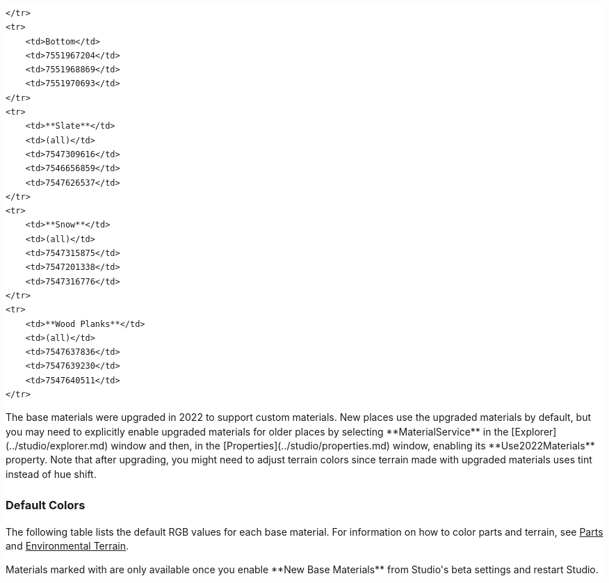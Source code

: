     </tr>
    <tr>
        <td>Bottom</td>
        <td>7551967204</td>
        <td>7551968869</td>
        <td>7551970693</td>
    </tr>
    <tr>
        <td>**Slate**</td>
        <td>(all)</td>
        <td>7547309616</td>
        <td>7546656859</td>
        <td>7547626537</td>
    </tr>
    <tr>
        <td>**Snow**</td>
        <td>(all)</td>
        <td>7547315875</td>
        <td>7547201338</td>
        <td>7547316776</td>
    </tr>
    <tr>
        <td>**Wood Planks**</td>
        <td>(all)</td>
        <td>7547637836</td>
        <td>7547639230</td>
        <td>7547640511</td>
    </tr>
</tbody>
</table>
</TabItem>
</Tabs>

<Alert severity="info">
The base materials were upgraded in 2022 to support custom materials. New places use the upgraded materials by default, but you may need to explicitly enable upgraded materials for older places by selecting **MaterialService** in the [Explorer](../studio/explorer.md) window and then, in the [Properties](../studio/properties.md) window, enabling its **Use2022Materials** property. Note that after upgrading, you might need to adjust terrain colors since terrain made with upgraded materials uses tint instead of hue shift.
</Alert>

### Default Colors

The following table lists the default RGB values for each base material. For information on how to color parts and terrain, see [Parts](../parts/index.md#coloring-parts) and [Environmental Terrain](../parts/terrain.md#custom-terrain-colors).

<Alert severity="success">
Materials marked with <Chip label="beta" size="small" variant="outlined" /> are only available once you enable **New&nbsp;Base&nbsp;Materials** from Studio's beta settings and restart Studio.
</Alert>
